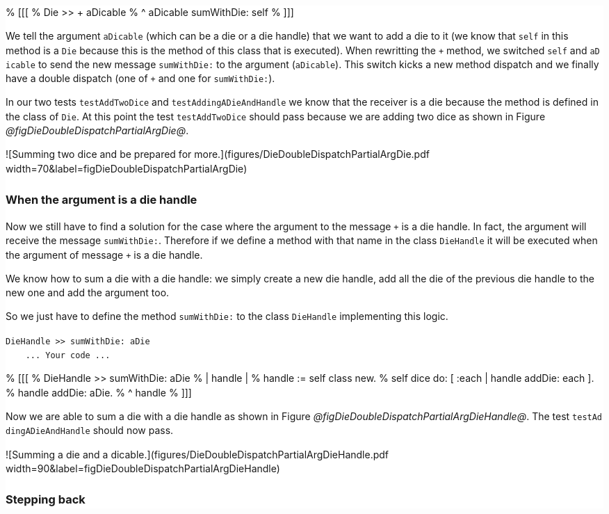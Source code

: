 

% [[[
% Die >> + aDicable	
% 	^ aDicable sumWithDie: self
% ]]]

We tell the argument `aDicable` (which can be a die or a die handle) that we want to add a die to it (we know that  `self` in this method is a `Die` because this is the method of this class that is executed). When rewritting the `+` method, we switched `self` and `aDicable` to send the new message `sumWithDie:` to the argument (`aDicable`). This switch kicks a new method dispatch and we finally have a double dispatch (one of `+` and one for `sumWithDie:`).

In our two tests `testAddTwoDice` and `testAddingADieAndHandle` we know that the receiver is a die because the method is defined in the class of `Die`. At this point the test `testAddTwoDice` should pass because we are adding two dice as shown in Figure *@figDieDoubleDispatchPartialArgDie@*.

![Summing two dice and be prepared for more.](figures/DieDoubleDispatchPartialArgDie.pdf width=70&label=figDieDoubleDispatchPartialArgDie)


### When the argument is a die handle


Now we still have to find a solution for the case where the argument to the message `+` is a die handle.
In fact, the argument will receive the message `sumWithDie:`. Therefore if we define a method with that name in the class `DieHandle` it will be executed when the argument of message `+` is a die handle.

We know how to sum a die with a die handle: we simply create a new die handle, add all the die of the previous die handle to the new one and add the argument too. 

So we just have to define the method `sumWithDie:` to the class `DieHandle` implementing this logic. 

```
DieHandle >> sumWithDie: aDie
	... Your code ...
```


% [[[
% DieHandle >> sumWithDie: aDie
% 	| handle |
% 	handle := self class new.
% 	self dice do: [ :each | handle addDie: each ].
% 	handle addDie: aDie.
% 	^ handle
% ]]]


Now we are able to sum a die with a die handle as shown in Figure *@figDieDoubleDispatchPartialArgDieHandle@*. The test `testAddingADieAndHandle` should now pass.

![Summing a die and a dicable.](figures/DieDoubleDispatchPartialArgDieHandle.pdf width=90&label=figDieDoubleDispatchPartialArgDieHandle)

### Stepping back
